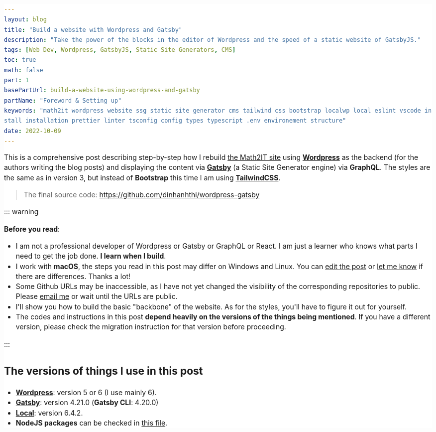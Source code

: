 ```yaml
---
layout: blog
title: "Build a website with Wordpress and Gatsby"
description: "Take the power of the blocks in the editor of Wordpress and the speed of a static website of GatsbyJS."
tags: [Web Dev, Wordpress, GatsbyJS, Static Site Generators, CMS]
toc: true
math: false
part: 1
basePartUrl: build-a-website-using-wordpress-and-gatsby
partName: "Foreword & Setting up"
keywords: "math2it wordpress website ssg static site generator cms tailwind css bootstrap localwp local eslint vscode install installation prettier linter tsconfig config types typescript .env environement structure"
date: 2022-10-09
---
```


This is a comprehensive post describing step-by-step how I rebuild [the Math2IT site](https://math2it.com/) using **[Wordpress](https://wordpress.org/)** as the backend (for the authors writing the blog posts) and displaying the content via **[Gatsby](https://gatsbyjs.com/)** (a Static Site Generator engine) via **GraphQL**. The styles are the same as in version 3, but instead of **Bootstrap** this time I am using **[TailwindCSS](https://tailwindcss.com/)**.

> The final source code: https://github.com/dinhanhthi/wordpress-gatsby

::: warning

**Before you read**:

- I am not a professional developer of Wordpress or Gatsby or GraphQL or React. I am just a learner who knows what parts I need to get the job done. **I learn when I build**.
- I work with **macOS**, the steps you read in this post may differ on Windows and Linux. You can [edit the post](https://github.com/dinhanhthi/notes/edit/master/blog_wip/2022-08-15-rebuild-math2it-using-wordpress-and-gatsby.md) or [let me know](mailto:me@dinhanhthi.com) if there are differences. Thanks a lot!
- Some Github URLs may be inaccessible, as I have not yet changed the visibility of the corresponding repositories to public. Please [email me](mailto:me@dinhanhthi.com) or wait until the URLs are public.
- I'll show you how to build the basic "backbone" of the website. As for the styles, you'll have to figure it out for yourself.
- The codes and instructions in this post **depend heavily on the versions of the things being mentioned**. If you have a different version, please check the migration instruction for that version before proceeding.

:::

## The versions of things I use in this post

- **[Wordpress](https://wordpress.org/)**: version 5 or 6 (I use mainly 6).
- **[Gatsby](https://gatsbyjs.com/)**: version 4.21.0 (**Gatsby CLI**: 4.20.0)
- **[Local](https://localwp.com/)**: version 6.4.2.
- **NodeJS packages** can be checked in [this file](https://github.com/dinhanhthi/math2it-egg/blob/a35d850f1e1f2fb68743753dc8f5eca6890391bc/package.json).
